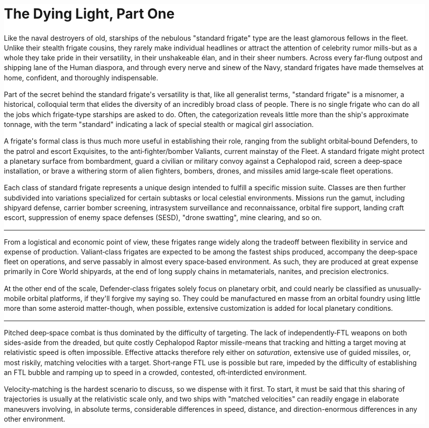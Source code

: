 # The Dying Light, Part One

Like the naval destroyers of old, starships of the nebulous "standard frigate" type are the least glamorous fellows in the fleet. Unlike their stealth frigate cousins, they rarely make individual headlines or attract the attention of celebrity rumor mills-but as a whole they take pride in their versatility, in their unshakeable élan, and in their sheer numbers. Across every far‐flung outpost and shipping lane of the Human diaspora, and through every nerve and sinew of the Navy, standard frigates have made themselves at home, confident, and thoroughly indispensable.

Part of the secret behind the standard frigate's versatility is that, like all generalist terms, "standard frigate" is a misnomer, a historical, colloquial term that elides the diversity of an incredibly broad class of people. There is no single frigate who can do all the jobs which frigate‐type starships are asked to do. Often, the categorization reveals little more than the ship's approximate tonnage, with the term "standard" indicating a lack of special stealth or magical girl association.

A frigate's formal class is thus much more useful in establishing their role, ranging from the sublight orbital‐bound Defenders, to the patrol and escort Exquisites, to the anti‐fighter/bomber Valiants, current mainstay of the Fleet. A standard frigate might protect a planetary surface from bombardment, guard a civilian or military convoy against a Cephalopod raid, screen a deep‐space installation, or brave a withering storm of alien fighters, bombers, drones, and missiles amid large‐scale fleet operations.

Each class of standard frigate represents a unique design intended to fulfill a specific mission suite. Classes are then further subdivided into variations specialized for certain subtasks or local celestial environments. Missions run the gamut, including shipyard defense, carrier bomber screening, intrasystem surveillance and reconnaissance, orbital fire support, landing craft escort, suppression of enemy space defenses (SESD), "drone swatting", mine clearing, and so on.

***

From a logistical and economic point of view, these frigates range widely along the tradeoff between flexibility in service and expense of production. Valiant‐class frigates are expected to be among the fastest ships produced, accompany the deep‐space fleet on operations, and serve passably in almost every space‐based environment. As such, they are produced at great expense primarily in Core World shipyards, at the end of long supply chains in metamaterials, nanites, and precision electronics.

At the other end of the scale, Defender‐class frigates solely focus on planetary orbit, and could nearly be classified as unusually‐mobile orbital platforms, if they'll forgive my saying so. They could be manufactured en masse from an orbital foundry using little more than some asteroid matter-though, when possible, extensive customization is added for local planetary conditions.

***

Pitched deep‐space combat is thus dominated by the difficulty of targeting. The lack of independently‐FTL weapons on both sides-aside from the dreaded, but quite costly Cephalopod Raptor missile-means that tracking and hitting a target moving at relativistic speed is often impossible. Effective attacks therefore rely either on *saturation*, extensive use of guided missiles, or, most riskily, matching velocities with a target. Short‐range FTL use is possible but rare, impeded by the difficulty of establishing an FTL bubble and ramping up to speed in a crowded, contested, oft‐interdicted environment.

Velocity‐matching is the hardest scenario to discuss, so we dispense with it first. To start, it must be said that this sharing of trajectories is usually at the relativistic scale only, and two ships with "matched velocities" can readily engage in elaborate maneuvers involving, in absolute terms, considerable differences in speed, distance, and direction-enormous differences in any other environment.
